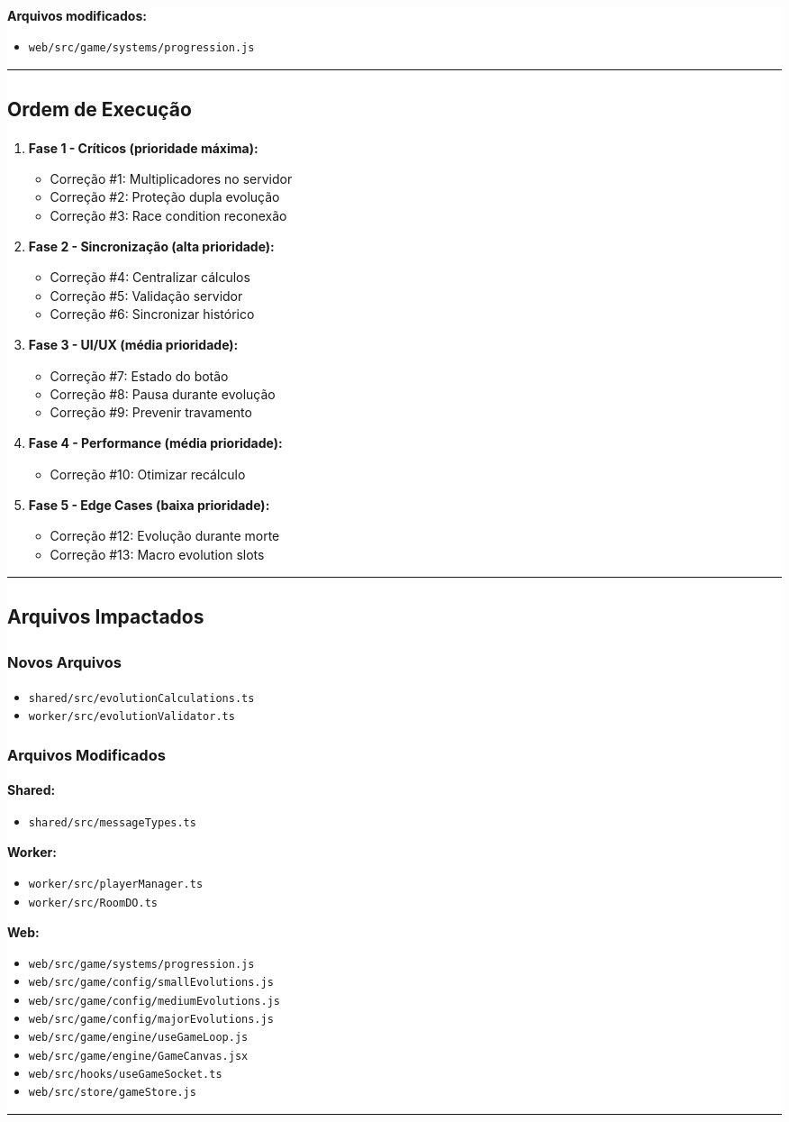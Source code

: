 **Arquivos modificados:**
- `web/src/game/systems/progression.js`

---

## Ordem de Execução

1. **Fase 1 - Críticos (prioridade máxima):**
   - Correção #1: Multiplicadores no servidor
   - Correção #2: Proteção dupla evolução
   - Correção #3: Race condition reconexão

2. **Fase 2 - Sincronização (alta prioridade):**
   - Correção #4: Centralizar cálculos
   - Correção #5: Validação servidor
   - Correção #6: Sincronizar histórico

3. **Fase 3 - UI/UX (média prioridade):**
   - Correção #7: Estado do botão
   - Correção #8: Pausa durante evolução
   - Correção #9: Prevenir travamento

4. **Fase 4 - Performance (média prioridade):**
   - Correção #10: Otimizar recálculo

5. **Fase 5 - Edge Cases (baixa prioridade):**
   - Correção #12: Evolução durante morte
   - Correção #13: Macro evolution slots

---

## Arquivos Impactados

### Novos Arquivos

- `shared/src/evolutionCalculations.ts`
- `worker/src/evolutionValidator.ts`

### Arquivos Modificados

**Shared:**
- `shared/src/messageTypes.ts`

**Worker:**
- `worker/src/playerManager.ts`
- `worker/src/RoomDO.ts`

**Web:**
- `web/src/game/systems/progression.js`
- `web/src/game/config/smallEvolutions.js`
- `web/src/game/config/mediumEvolutions.js`
- `web/src/game/config/majorEvolutions.js`
- `web/src/game/engine/useGameLoop.js`
- `web/src/game/engine/GameCanvas.jsx`
- `web/src/hooks/useGameSocket.ts`
- `web/src/store/gameStore.js`

---